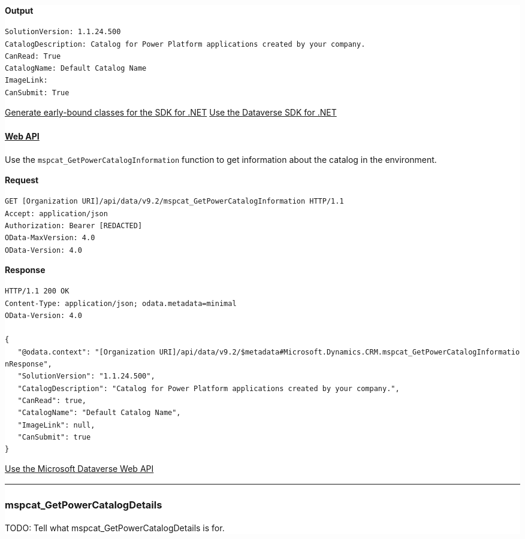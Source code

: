 **Output**

```
SolutionVersion: 1.1.24.500
CatalogDescription: Catalog for Power Platform applications created by your company.
CanRead: True
CatalogName: Default Catalog Name
ImageLink:
CanSubmit: True
```

[Generate early-bound classes for the SDK for .NET](/power-apps/developer/data-platform/org-service/generate-early-bound-classes)
[Use the Dataverse SDK for .NET](/power-apps/developer/data-platform/org-service/overview)

#### [Web API](#tab/webapi)

Use the `mspcat_GetPowerCatalogInformation` function to get information about the catalog in the environment.

**Request**

```http
GET [Organization URI]/api/data/v9.2/mspcat_GetPowerCatalogInformation HTTP/1.1
Accept: application/json
Authorization: Bearer [REDACTED]
OData-MaxVersion: 4.0
OData-Version: 4.0
```

**Response**

```http
HTTP/1.1 200 OK
Content-Type: application/json; odata.metadata=minimal
OData-Version: 4.0

{
   "@odata.context": "[Organization URI]/api/data/v9.2/$metadata#Microsoft.Dynamics.CRM.mspcat_GetPowerCatalogInformationResponse",
   "SolutionVersion": "1.1.24.500",
   "CatalogDescription": "Catalog for Power Platform applications created by your company.",
   "CanRead": true,
   "CatalogName": "Default Catalog Name",
   "ImageLink": null,
   "CanSubmit": true
}
```

[Use the Microsoft Dataverse Web API](/power-apps/developer/data-platform/webapi/overview)

---

### mspcat_GetPowerCatalogDetails

TODO: Tell what mspcat_GetPowerCatalogDetails is for.
